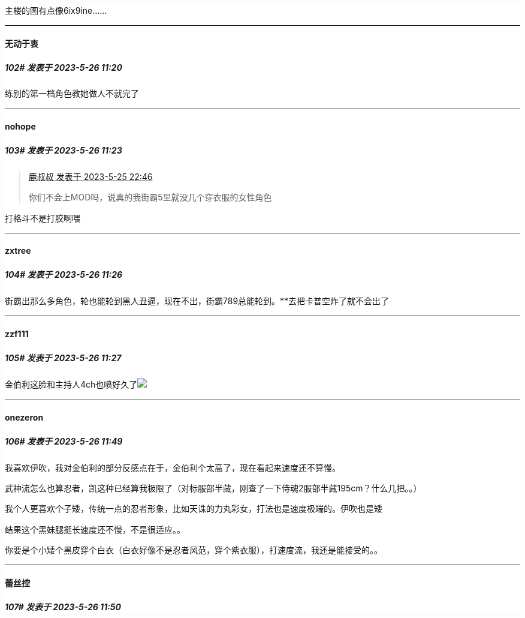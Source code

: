 主楼的图有点像6ix9ine……

*****

####  无动于衷  
##### 102#       发表于 2023-5-26 11:20

练别的第一档角色教她做人不就完了

*****

####  nohope  
##### 103#       发表于 2023-5-26 11:23

<blockquote><a href="httphttps://bbs.saraba1st.com/2b/forum.php?mod=redirect&amp;goto=findpost&amp;pid=60992375&amp;ptid=2136072" target="_blank">鹿叔叔 发表于 2023-5-25 22:46</a>

你们不会上MOD吗，说真的我街霸5里就没几个穿衣服的女性角色</blockquote>
打格斗不是打胶啊喂


*****

####  zxtree  
##### 104#       发表于 2023-5-26 11:26

街霸出那么多角色，轮也能轮到黑人丑逼，现在不出，街霸789总能轮到。**去把卡普空炸了就不会出了

*****

####  zzf111  
##### 105#       发表于 2023-5-26 11:27

金伯利这脸和主持人4ch也喷好久了<img src="https://static.saraba1st.com/image/smiley/face2017/066.png" referrerpolicy="no-referrer">


*****

####  onezeron  
##### 106#       发表于 2023-5-26 11:49

我喜欢伊吹，我对金伯利的部分反感点在于，金伯利个太高了，现在看起来速度还不算慢。

武神流怎么也算忍者，凯这种已经算我极限了（对标服部半藏，刚查了一下侍魂2服部半藏195cm？什么几把。。）

我个人更喜欢个子矮，传统一点的忍者形象，比如天诛的力丸彩女，打法也是速度极端的。伊吹也是矮

结果这个黑妹腿挺长速度还不慢，不是很适应。。

你要是个小矮个黑皮穿个白衣（白衣好像不是忍者风范，穿个紫衣服），打速度流，我还是能接受的。。

*****

####  蕾丝控  
##### 107#       发表于 2023-5-26 11:50
